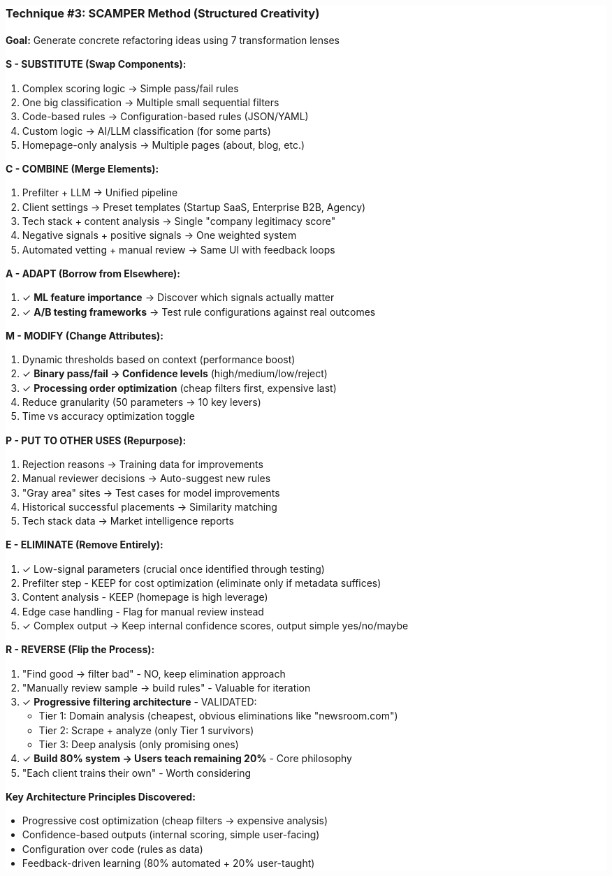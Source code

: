 ### Technique #3: SCAMPER Method (Structured Creativity)

**Goal:** Generate concrete refactoring ideas using 7 transformation lenses

**S - SUBSTITUTE (Swap Components):**
1. Complex scoring logic → Simple pass/fail rules
2. One big classification → Multiple small sequential filters
3. Code-based rules → Configuration-based rules (JSON/YAML)
4. Custom logic → AI/LLM classification (for some parts)
5. Homepage-only analysis → Multiple pages (about, blog, etc.)

**C - COMBINE (Merge Elements):**
1. Prefilter + LLM → Unified pipeline
2. Client settings → Preset templates (Startup SaaS, Enterprise B2B, Agency)
3. Tech stack + content analysis → Single "company legitimacy score"
4. Negative signals + positive signals → One weighted system
5. Automated vetting + manual review → Same UI with feedback loops

**A - ADAPT (Borrow from Elsewhere):**
1. ✓ **ML feature importance** → Discover which signals actually matter
2. ✓ **A/B testing frameworks** → Test rule configurations against real outcomes

**M - MODIFY (Change Attributes):**
1. Dynamic thresholds based on context (performance boost)
2. ✓ **Binary pass/fail → Confidence levels** (high/medium/low/reject)
3. ✓ **Processing order optimization** (cheap filters first, expensive last)
4. Reduce granularity (50 parameters → 10 key levers)
5. Time vs accuracy optimization toggle

**P - PUT TO OTHER USES (Repurpose):**
1. Rejection reasons → Training data for improvements
2. Manual reviewer decisions → Auto-suggest new rules
3. "Gray area" sites → Test cases for model improvements
4. Historical successful placements → Similarity matching
5. Tech stack data → Market intelligence reports

**E - ELIMINATE (Remove Entirely):**
1. ✓ Low-signal parameters (crucial once identified through testing)
2. Prefilter step - KEEP for cost optimization (eliminate only if metadata suffices)
3. Content analysis - KEEP (homepage is high leverage)
4. Edge case handling - Flag for manual review instead
5. ✓ Complex output → Keep internal confidence scores, output simple yes/no/maybe

**R - REVERSE (Flip the Process):**
1. "Find good → filter bad" - NO, keep elimination approach
2. "Manually review sample → build rules" - Valuable for iteration
3. ✓ **Progressive filtering architecture** - VALIDATED:
   - Tier 1: Domain analysis (cheapest, obvious eliminations like "newsroom.com")
   - Tier 2: Scrape + analyze (only Tier 1 survivors)
   - Tier 3: Deep analysis (only promising ones)
4. ✓ **Build 80% system → Users teach remaining 20%** - Core philosophy
5. "Each client trains their own" - Worth considering

**Key Architecture Principles Discovered:**
- Progressive cost optimization (cheap filters → expensive analysis)
- Confidence-based outputs (internal scoring, simple user-facing)
- Configuration over code (rules as data)
- Feedback-driven learning (80% automated + 20% user-taught)
